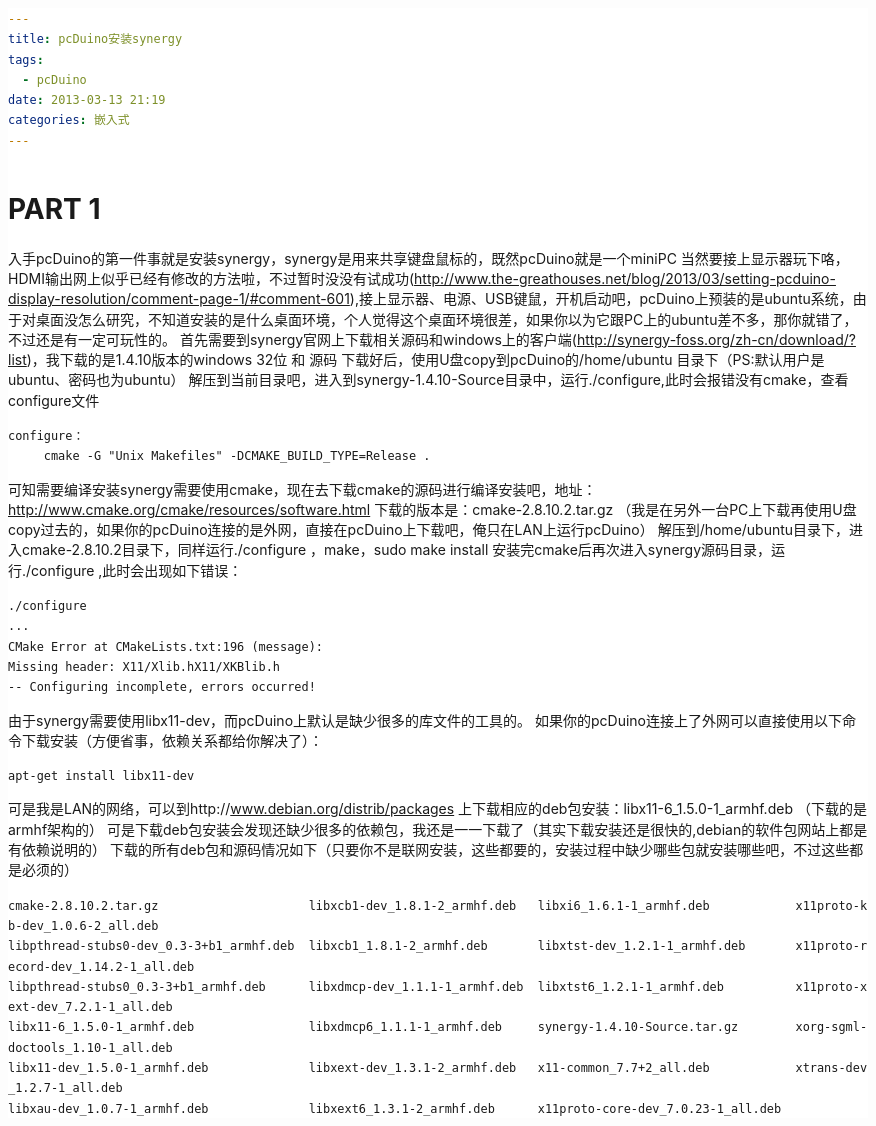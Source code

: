 ```yaml
---
title: pcDuino安装synergy
tags:
  - pcDuino
date: 2013-03-13 21:19
categories: 嵌入式
---
```


# PART 1       

入手pcDuino的第一件事就是安装synergy，synergy是用来共享键盘鼠标的，既然pcDuino就是一个miniPC 当然要接上显示器玩下咯，HDMI输出网上似乎已经有修改的方法啦，不过暂时没没有试成功(http://www.the-greathouses.net/blog/2013/03/setting-pcduino-display-resolution/comment-page-1/#comment-601),接上显示器、电源、USB键鼠，开机启动吧，pcDuino上预装的是ubuntu系统，由于对桌面没怎么研究，不知道安装的是什么桌面环境，个人觉得这个桌面环境很差，如果你以为它跟PC上的ubuntu差不多，那你就错了，不过还是有一定可玩性的。
首先需要到synergy官网上下载相关源码和windows上的客户端(http://synergy-foss.org/zh-cn/download/?list)，我下载的是1.4.10版本的windows 32位 和 源码
下载好后，使用U盘copy到pcDuino的/home/ubuntu 目录下（PS:默认用户是ubuntu、密码也为ubuntu）
解压到当前目录吧，进入到synergy-1.4.10-Source目录中，运行./configure,此时会报错没有cmake，查看configure文件

```
configure：
     cmake -G "Unix Makefiles" -DCMAKE_BUILD_TYPE=Release .
```



可知需要编译安装synergy需要使用cmake，现在去下载cmake的源码进行编译安装吧，地址：http://www.cmake.org/cmake/resources/software.html
下载的版本是：cmake-2.8.10.2.tar.gz   （我是在另外一台PC上下载再使用U盘copy过去的，如果你的pcDuino连接的是外网，直接在pcDuino上下载吧，俺只在LAN上运行pcDuino）
解压到/home/ubuntu目录下，进入cmake-2.8.10.2目录下，同样运行./configure ，make，sudo make install
安装完cmake后再次进入synergy源码目录，运行./configure ,此时会出现如下错误：

```
./configure
...
CMake Error at CMakeLists.txt:196 (message):
Missing header: X11/Xlib.hX11/XKBlib.h
-- Configuring incomplete, errors occurred!
```

由于synergy需要使用libx11-dev，而pcDuino上默认是缺少很多的库文件的工具的。
如果你的pcDuino连接上了外网可以直接使用以下命令下载安装（方便省事，依赖关系都给你解决了）：

```bash
apt-get install libx11-dev
```
        
可是我是LAN的网络，可以到http://www.debian.org/distrib/packages  上下载相应的deb包安装：libx11-6_1.5.0-1_armhf.deb （下载的是armhf架构的）
可是下载deb包安装会发现还缺少很多的依赖包，我还是一一下载了（其实下载安装还是很快的,debian的软件包网站上都是有依赖说明的）
下载的所有deb包和源码情况如下（只要你不是联网安装，这些都要的，安装过程中缺少哪些包就安装哪些吧，不过这些都是必须的）

```bash
cmake-2.8.10.2.tar.gz                     libxcb1-dev_1.8.1-2_armhf.deb   libxi6_1.6.1-1_armhf.deb            x11proto-kb-dev_1.0.6-2_all.deb
libpthread-stubs0-dev_0.3-3+b1_armhf.deb  libxcb1_1.8.1-2_armhf.deb       libxtst-dev_1.2.1-1_armhf.deb       x11proto-record-dev_1.14.2-1_all.deb
libpthread-stubs0_0.3-3+b1_armhf.deb      libxdmcp-dev_1.1.1-1_armhf.deb  libxtst6_1.2.1-1_armhf.deb          x11proto-xext-dev_7.2.1-1_all.deb
libx11-6_1.5.0-1_armhf.deb                libxdmcp6_1.1.1-1_armhf.deb     synergy-1.4.10-Source.tar.gz        xorg-sgml-doctools_1.10-1_all.deb
libx11-dev_1.5.0-1_armhf.deb              libxext-dev_1.3.1-2_armhf.deb   x11-common_7.7+2_all.deb            xtrans-dev_1.2.7-1_all.deb
libxau-dev_1.0.7-1_armhf.deb              libxext6_1.3.1-2_armhf.deb      x11proto-core-dev_7.0.23-1_all.deb
```